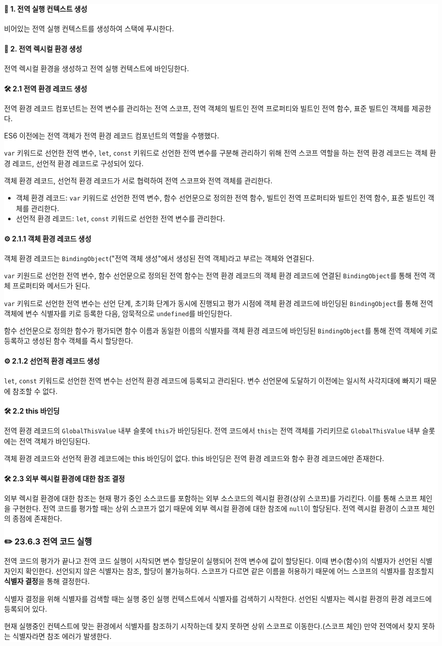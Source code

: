 #### 🧰 1. 전역 실행 컨텍스트 생성

비어있는 전역 실행 컨텍스트를 생성하여 스택에 푸시한다.

#### 🧰 2. 전역 렉시컬 환경 생성

전역 렉시컬 환경을 생성하고 전역 실행 컨텍스트에 바인딩한다.

#### 🛠️ 2.1 전역 환경 레코드 생성

전역 환경 레코드 컴포넌트는 전역 변수를 관리하는 전역 스코프, 전역 객체의 빌트인 전역 프로퍼티와 빌트인 전역 함수, 표준 빌트인 객체를 제공한다.

ES6 이전에는 전역 객체가 전역 환경 레코드 컴포넌트의 역할을 수행했다.

`var` 키워드로 선언한 전역 변수, `let`, `const` 키워드로 선언한 전역 변수를 구분해 관리하기 위해 전역 스코프 역할을 하는 전역 환경 레코드는 객체 환경 레코드, 선언적 환경 레코드로 구성되어 있다.

객체 환경 레코드, 선언적 환경 레코드가 서로 협력하여 전역 스코프와 전역 객체를 관리한다.

- 객체 환경 레코드: `var` 키워드로 선언한 전역 변수, 함수 선언문으로 정의한 전역 함수, 빌트인 전역 프로퍼티와 빌트인 전역 함수, 표준 빌트인 객체를 관리한다.
- 선언적 환경 레코드: `let`, `const` 키워드로 선언한 전역 변수를 관리한다.

#### ⚙️ 2.1.1 객체 환경 레코드 생성

객체 환경 레코드는 `BindingObject`("전역 객체 생성"에서 생성된 전역 객체)라고 부르는 객체와 연결된다.

`var` 키원드로 선언한 전역 변수, 함수 선언문으로 정의된 전역 함수는 전역 환경 레코드의 객체 환경 레코드에 연결된 `BindingObject`를 통해 전역 객체 프로퍼티와 메서드가 된다.

`var` 키워드로 선언한 전역 변수는 선언 단계, 초기화 단계가 동시에 진행되고 평가 시점에 객체 환경 레코드에 바인딩된 `BindingObject`를 통해 전역 객체에 변수 식별자를 키로 등록한 다음, 암묵적으로 `undefined`를 바인딩한다.

함수 선언문으로 정의한 함수가 평가되면 함수 이름과 동일한 이름의 식별자를 객체 환경 레코드에 바인딩된 `BindingObject`를 통해 전역 객체에 키로 등록하고 생성된 함수 객체를 즉시 할당한다.

#### ⚙️ 2.1.2 선언적 환경 레코드 생성

`let`, `const` 키워드로 선언한 전역 변수는 선언적 환경 레코드에 등록되고 관리된다. 변수 선언문에 도달하기 이전에는 일시적 사각지대에 빠지기 때문에 참조할 수 없다.

#### 🛠️ 2.2 this 바인딩

전역 환경 레코드의 `GlobalThisValue` 내부 슬롯에 `this`가 바인딩된다. 전역 코드에서 `this`는 전역 객체를 가리키므로 `GlobalThisValue` 내부 슬롯에는 전역 객체가 바인딩된다.

객체 환경 레코드와 선언적 환경 레코드에는 this 바인딩이 없다. this 바인딩은 전역 환경 레코드와 함수 환경 레코드에만 존재한다.

#### 🛠️ 2.3 외부 렉시컬 환경에 대한 참조 결정

외부 렉시컬 환경에 대한 참조는 현재 평가 중인 소스코드를 포함하는 외부 소스코드의 렉시컬 환경(상위 스코프)를 가리킨다. 이를 통해 스코프 체인을 구현한다. 전역 코드를 평가할 때는 상위 스코프가 없기 때문에 외부 렉시컬 환경에 대한 참조에 `null`이 할당된다. 전역 렉시컬 환경이 스코프 체인의 종점에 존재한다.

### ✏️ 23.6.3 전역 코드 실행

전역 코드의 평가가 끝나고 전역 코드 실행이 시작되면 변수 할당문이 실행되어 전역 변수에 값이 할당된다. 이때 변수(함수)의 식별자가 선언된 식별자인지 확인한다. 선언되지 않은 식별자는 참조, 할당이 불가능하다. 스코프가 다르면 같은 이름을 허용하기 때문에 어느 스코프의 식별자를 참조할지 **식별자 결정**을 통해 결정한다.

식별자 결정을 위해 식별자를 검색할 때는 실행 중인 실행 컨텍스트에서 식별자를 검색하기 시작한다. 선언된 식별자는 렉시컬 환경의 환경 레코드에 등록되어 있다.

현재 실행중인 컨텍스트에 맞는 환경에서 식별자를 참조하기 시작하는데 찾지 못하면 상위 스코프로 이동한다.(스코프 체인) 만약 전역에서 찾지 못하는 식별자라면 참조 에러가 발생한다.
